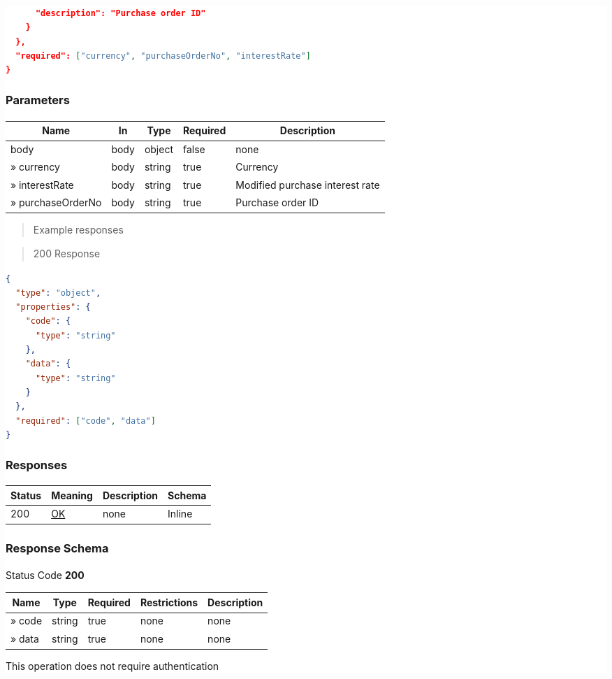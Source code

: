 ```json
      "description": "Purchase order ID"
    }
  },
  "required": ["currency", "purchaseOrderNo", "interestRate"]
}
```

<h3 id="modify-purchase-parameters">Parameters</h3>

| Name              | In   | Type   | Required | Description                     |
| ----------------- | ---- | ------ | -------- | ------------------------------- |
| body              | body | object | false    | none                            |
| » currency        | body | string | true     | Currency                        |
| » interestRate    | body | string | true     | Modified purchase interest rate |
| » purchaseOrderNo | body | string | true     | Purchase order ID               |

> Example responses

> 200 Response

```json
{
  "type": "object",
  "properties": {
    "code": {
      "type": "string"
    },
    "data": {
      "type": "string"
    }
  },
  "required": ["code", "data"]
}
```

<h3 id="modify-purchase-responses">Responses</h3>

| Status | Meaning                                                 | Description | Schema |
| ------ | ------------------------------------------------------- | ----------- | ------ |
| 200    | [OK](https://tools.ietf.org/html/rfc7231#section-6.3.1) | none        | Inline |

<h3 id="modify-purchase-responseschema">Response Schema</h3>

Status Code **200**

| Name   | Type   | Required | Restrictions | Description |
| ------ | ------ | -------- | ------------ | ----------- |
| » code | string | true     | none         | none        |
| » data | string | true     | none         | none        |

<aside class="success">
This operation does not require authentication
</aside>
